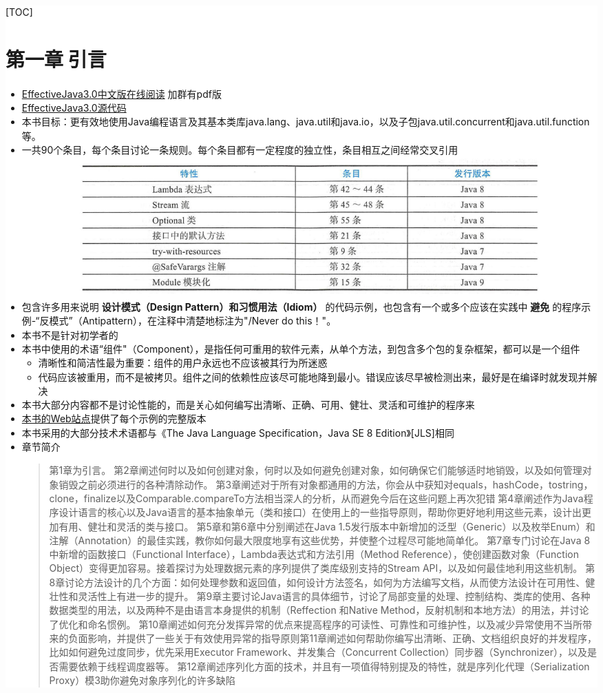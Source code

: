 [TOC]

<style>
img{
    width: 80%;
    padding-left: 10%;
}
</style>

# 第一章 引言

-   [EffectiveJava3.0中文版在线阅读](https://sjsdfg.github.io/effective-java-3rd-chinese) 加群有pdf版
-   [EffectiveJava3.0源代码](https://github.com/jbloch/effective-java-3e-source-code)
-   本书目标：更有效地使用Java编程语言及其基本类库java.lang、java.util和java.io，以及子包java.util.concurrent和java.util.function等。
-   一共90个条目，每个条目讨论一条规则。每个条目都有一定程度的独立性，条目相互之间经常交叉引用
    ![](./images/1-1.png)
-   包含许多用来说明 **设计模式（Design Pattern）和习惯用法（Idiom）** 的代码示例，也包含有一个或多个应该在实践中 **避免** 的程序示例-“反模式”（Antipattern），在注释中清楚地标注为"/Never do this！"。
-   本书不是针对初学者的
-   本书中使用的术语“组件"（Component），是指任何可重用的软件元素，从单个方法，到包含多个包的复杂框架，都可以是一个组件
    -   清晰性和简洁性最为重要：组件的用户永远也不应该被其行为所迷惑
    -   代码应该被重用，而不是被拷贝。组件之间的依赖性应该尽可能地降到最小。错误应该尽早被检测出来，最好是在编译时就发现并解决
-   本书大部分内容都不是讨论性能的，而是关心如何编写出清晰、正确、可用、健壮、灵活和可维护的程序来
-   [本书的Web站点](http://joshbloch.com/effectivejava)提供了每个示例的完整版本
-   本书采用的大部分技术术语都与《The Java Language Specification，Java SE 8 Edition》[JLS]相同
-   章节简介
    > 第1章为引言。
    > 第2章阐述何时以及如何创建对象，何时以及如何避免创建对象，如何确保它们能够适时地销毁，以及如何管理对象销毁之前必须进行的各种清除动作。
    > 第3章阐述对于所有对象都通用的方法，你会从中获知对equals，hashCode，tostring，clone，finalize以及Comparable.compareTo方法相当深人的分析，从而避免今后在这些问题上再次犯错
    > 第4章阐述作为Java程序设计语言的核心以及Java语言的基本抽象单元（类和接口）在使用上的一些指导原则，帮助你更好地利用这些元素，设计出更加有用、健壮和灵活的类与接口。
    > 第5章和第6章中分别阐述在Java 1.5发行版本中新增加的泛型（Generic）以及枚举Enum）和注解（Annotation）的最佳实践，教你如何最大限度地享有这些优势，并使整个过程尽可能地简单化。
    > 第7章专门讨论在Java 8中新增的函数接口（Functional Interface），Lambda表达式和方法引用（Method Reference），使创建函数对象（Function Object）变得更加容易。接着探讨为处理数据元素的序列提供了类库级别支持的Stream API，以及如何最佳地利用这些机制。
    > 第8章讨论方法设计的几个方面：如何处理参数和返回值，如何设计方法签名，如何为方法编写文档，从而使方法设计在可用性、健壮性和灵活性上有进一步的提升。
    > 第9章主要讨论Java语言的具体细节，讨论了局部变量的处理、控制结构、类库的使用、各种数据类型的用法，以及两种不是由语言本身提供的机制（Reffection 和Native Method，反射机制和本地方法）的用法，并讨论了优化和命名惯例。
    > 第10章阐述如何充分发挥异常的优点来提高程序的可读性、可靠性和可维护性，以及减少异常使用不当所带来的负面影响，并提供了一些关于有效使用异常的指导原则第11章阐述如何帮助你编写出清晰、正确、文档组织良好的并发程序，比如如何避免过度同步，优先采用Executor Framework、并发集合（Concurrent Collection）同步器（Synchronizer），以及是否需要依赖于线程调度器等。
    > 第12章阐述序列化方面的技术，并且有一项值得特别提及的特性，就是序列化代理（Serialization Proxy）模3助你避免对象序列化的许多缺陷
